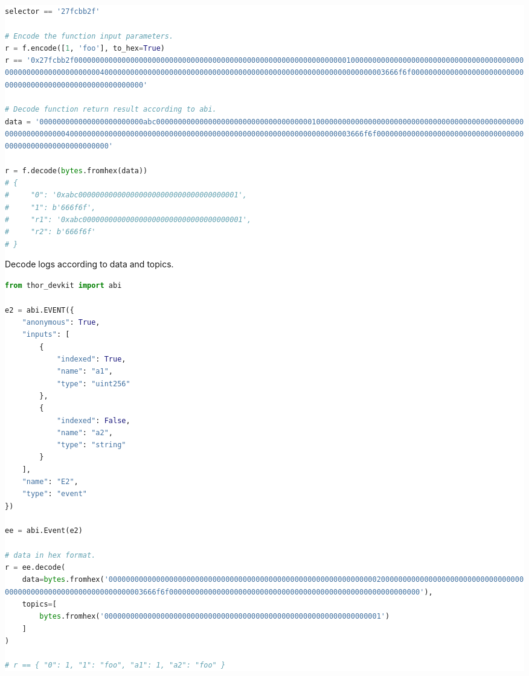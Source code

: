 ```python
selector == '27fcbb2f'

# Encode the function input parameters.
r = f.encode([1, 'foo'], to_hex=True)
r == '0x27fcbb2f000000000000000000000000000000000000000000000000000000000000000100000000000000000000000000000000000000000000000000000000000000400000000000000000000000000000000000000000000000000000000000000003666f6f0000000000000000000000000000000000000000000000000000000000'

# Decode function return result according to abi.
data = '000000000000000000000000abc000000000000000000000000000000000000100000000000000000000000000000000000000000000000000000000000000400000000000000000000000000000000000000000000000000000000000000003666f6f0000000000000000000000000000000000000000000000000000000000'

r = f.decode(bytes.fromhex(data))
# {
#     "0": '0xabc0000000000000000000000000000000000001',
#     "1": b'666f6f',
#     "r1": '0xabc0000000000000000000000000000000000001',
#     "r2": b'666f6f'
# }
```

Decode logs according to data and topics.

```python
from thor_devkit import abi

e2 = abi.EVENT({
    "anonymous": True,
    "inputs": [
        {
            "indexed": True,
            "name": "a1",
            "type": "uint256"
        },
        {
            "indexed": False,
            "name": "a2",
            "type": "string"
        }
    ],
    "name": "E2",
    "type": "event"
})

ee = abi.Event(e2)

# data in hex format.
r = ee.decode(
    data=bytes.fromhex('00000000000000000000000000000000000000000000000000000000000000200000000000000000000000000000000000000000000000000000000000000003666f6f0000000000000000000000000000000000000000000000000000000000'),
    topics=[
        bytes.fromhex('0000000000000000000000000000000000000000000000000000000000000001')
    ]
)

# r == { "0": 1, "1": "foo", "a1": 1, "a2": "foo" }
```

